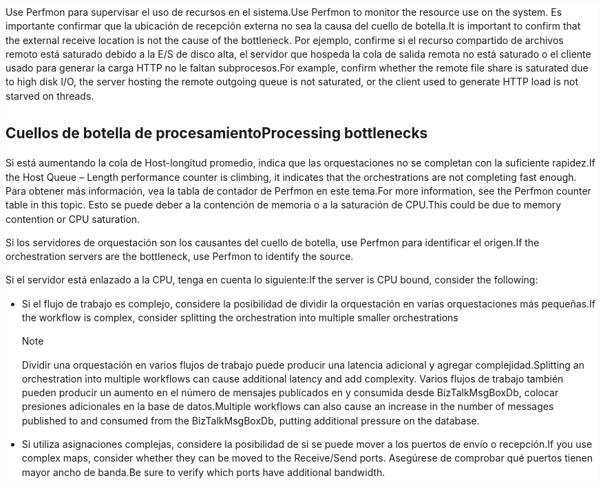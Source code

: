  <span data-ttu-id="110f0-123">Use Perfmon para supervisar el uso de recursos en el sistema.</span><span class="sxs-lookup"><span data-stu-id="110f0-123">Use Perfmon to monitor the resource use on the system.</span></span> <span data-ttu-id="110f0-124">Es importante confirmar que la ubicación de recepción externa no sea la causa del cuello de botella.</span><span class="sxs-lookup"><span data-stu-id="110f0-124">It is important to confirm that the external receive location is not the cause of the bottleneck.</span></span> <span data-ttu-id="110f0-125">Por ejemplo, confirme si el recurso compartido de archivos remoto está saturado debido a la E/S de disco alta, el servidor que hospeda la cola de salida remota no está saturado o el cliente usado para generar la carga HTTP no le faltan subprocesos.</span><span class="sxs-lookup"><span data-stu-id="110f0-125">For example, confirm whether the remote file share is saturated due to high disk I/O, the server hosting the remote outgoing queue is not saturated, or the client used to generate HTTP load is not starved on threads.</span></span>  
  
## <a name="processing-bottlenecks"></a><span data-ttu-id="110f0-126">Cuellos de botella de procesamiento</span><span class="sxs-lookup"><span data-stu-id="110f0-126">Processing bottlenecks</span></span>  
 <span data-ttu-id="110f0-127">Si está aumentando la cola de Host-longitud promedio, indica que las orquestaciones no se completan con la suficiente rapidez.</span><span class="sxs-lookup"><span data-stu-id="110f0-127">If the Host Queue – Length performance counter is climbing, it indicates that the orchestrations are not completing fast enough.</span></span> <span data-ttu-id="110f0-128">Para obtener más información, vea la tabla de contador de Perfmon en este tema.</span><span class="sxs-lookup"><span data-stu-id="110f0-128">For more information, see the Perfmon counter table in this topic.</span></span> <span data-ttu-id="110f0-129">Esto se puede deber a la contención de memoria o a la saturación de CPU.</span><span class="sxs-lookup"><span data-stu-id="110f0-129">This could be due to memory contention or CPU saturation.</span></span>  
  
 <span data-ttu-id="110f0-130">Si los servidores de orquestación son los causantes del cuello de botella, use Perfmon para identificar el origen.</span><span class="sxs-lookup"><span data-stu-id="110f0-130">If the orchestration servers are the bottleneck, use Perfmon to identify the source.</span></span>  
  
 <span data-ttu-id="110f0-131">Si el servidor está enlazado a la CPU, tenga en cuenta lo siguiente:</span><span class="sxs-lookup"><span data-stu-id="110f0-131">If the server is CPU bound, consider the following:</span></span>  
  
-   <span data-ttu-id="110f0-132">Si el flujo de trabajo es complejo, considere la posibilidad de dividir la orquestación en varias orquestaciones más pequeñas.</span><span class="sxs-lookup"><span data-stu-id="110f0-132">If the workflow is complex, consider splitting the orchestration into multiple smaller orchestrations</span></span>  
  
    > [!NOTE]  
    >  <span data-ttu-id="110f0-133">Dividir una orquestación en varios flujos de trabajo puede producir una latencia adicional y agregar complejidad.</span><span class="sxs-lookup"><span data-stu-id="110f0-133">Splitting an orchestration into multiple workflows can cause additional latency and add complexity.</span></span> <span data-ttu-id="110f0-134">Varios flujos de trabajo también pueden producir un aumento en el número de mensajes publicados en y consumida desde BizTalkMsgBoxDb, colocar presiones adicionales en la base de datos.</span><span class="sxs-lookup"><span data-stu-id="110f0-134">Multiple workflows can also cause an increase in the number of messages published to and consumed from the BizTalkMsgBoxDb, putting additional pressure on the database.</span></span>  
  
-   <span data-ttu-id="110f0-135">Si utiliza asignaciones complejas, considere la posibilidad de si se puede mover a los puertos de envío o recepción.</span><span class="sxs-lookup"><span data-stu-id="110f0-135">If you use complex maps, consider whether they can be moved to the Receive/Send ports.</span></span> <span data-ttu-id="110f0-136">Asegúrese de comprobar qué puertos tienen mayor ancho de banda.</span><span class="sxs-lookup"><span data-stu-id="110f0-136">Be sure to verify which ports have additional bandwidth.</span></span>  
  